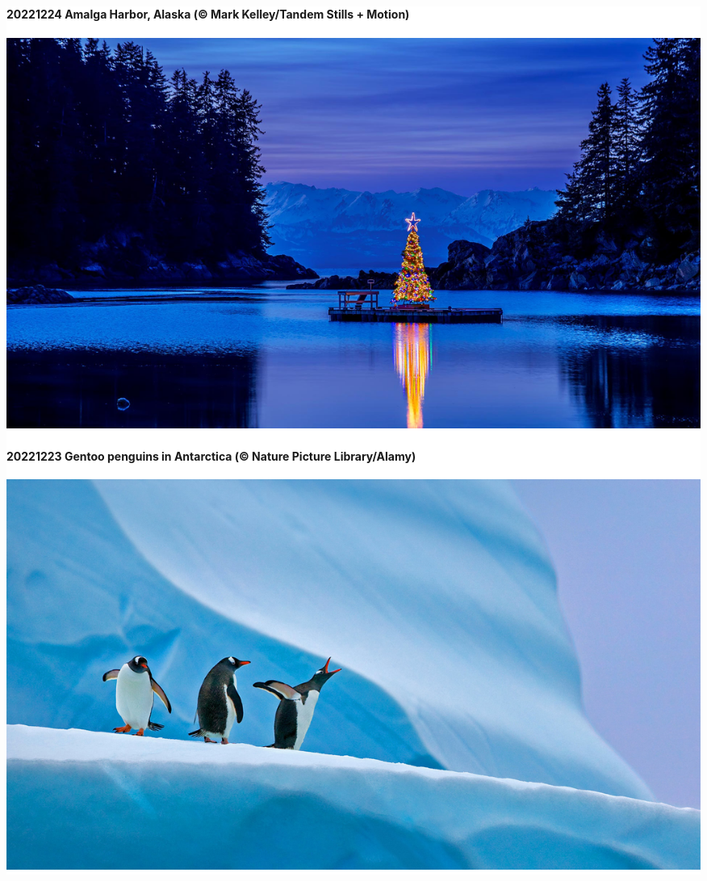 #### 20221224 Amalga Harbor, Alaska (© Mark Kelley/Tandem Stills + Motion)

![](20221224_AmalgaTree_1920x1080.jpg)

#### 20221223 Gentoo penguins in Antarctica (© Nature Picture Library/Alamy)

![](20221223_GentooGrievances_1920x1080.jpg)
